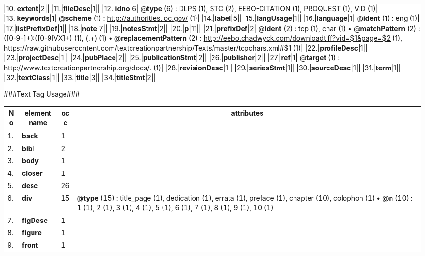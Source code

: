 |10.|__extent__|2||
|11.|__fileDesc__|1||
|12.|__idno__|6| @__type__ (6) : DLPS (1), STC (2), EEBO-CITATION (1), PROQUEST (1), VID (1)|
|13.|__keywords__|1| @__scheme__ (1) : http://authorities.loc.gov/ (1)|
|14.|__label__|5||
|15.|__langUsage__|1||
|16.|__language__|1| @__ident__ (1) : eng (1)|
|17.|__listPrefixDef__|1||
|18.|__note__|7||
|19.|__notesStmt__|2||
|20.|__p__|11||
|21.|__prefixDef__|2| @__ident__ (2) : tcp (1), char (1)  •  @__matchPattern__ (2) : ([0-9\-]+):([0-9IVX]+) (1), (.+) (1)  •  @__replacementPattern__ (2) : http://eebo.chadwyck.com/downloadtiff?vid=$1&page=$2 (1), https://raw.githubusercontent.com/textcreationpartnership/Texts/master/tcpchars.xml#$1 (1)|
|22.|__profileDesc__|1||
|23.|__projectDesc__|1||
|24.|__pubPlace__|2||
|25.|__publicationStmt__|2||
|26.|__publisher__|2||
|27.|__ref__|1| @__target__ (1) : http://www.textcreationpartnership.org/docs/. (1)|
|28.|__revisionDesc__|1||
|29.|__seriesStmt__|1||
|30.|__sourceDesc__|1||
|31.|__term__|1||
|32.|__textClass__|1||
|33.|__title__|3||
|34.|__titleStmt__|2||


###Text Tag Usage###

|No|element name|occ|attributes|
|---|---|---|---|
|1.|__back__|1||
|2.|__bibl__|2||
|3.|__body__|1||
|4.|__closer__|1||
|5.|__desc__|26||
|6.|__div__|15| @__type__ (15) : title_page (1), dedication (1), errata (1), preface (1), chapter (10), colophon (1)  •  @__n__ (10) : 1 (1), 2 (1), 3 (1), 4 (1), 5 (1), 6 (1), 7 (1), 8 (1), 9 (1), 10 (1)|
|7.|__figDesc__|1||
|8.|__figure__|1||
|9.|__front__|1||